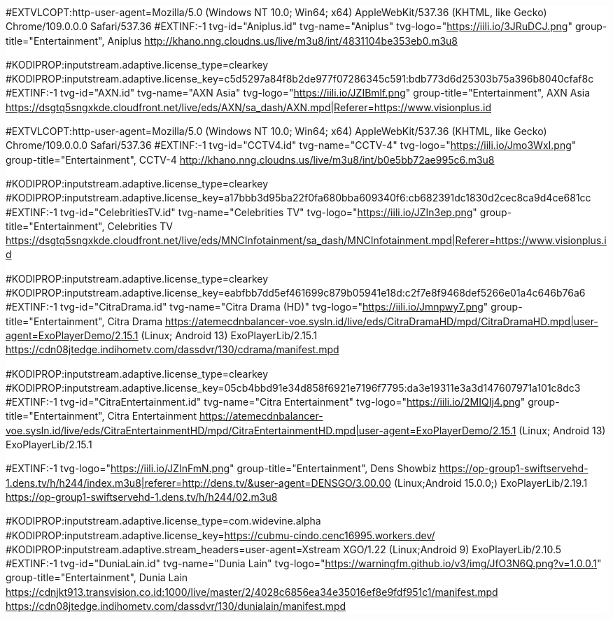 #EXTVLCOPT:http-user-agent=Mozilla/5.0 (Windows NT 10.0; Win64; x64) AppleWebKit/537.36 (KHTML, like Gecko) Chrome/109.0.0.0 Safari/537.36
#EXTINF:-1 tvg-id="Aniplus.id" tvg-name="Aniplus" tvg-logo="https://iili.io/3JRuDCJ.png" group-title="Entertainment", Aniplus
http://khano.nng.cloudns.us/live/m3u8/int/4831104be353eb0.m3u8

#KODIPROP:inputstream.adaptive.license_type=clearkey
#KODIPROP:inputstream.adaptive.license_key=c5d5297a84f8b2de977f07286345c591:bdb773d6d25303b75a396b8040cfaf8c
#EXTINF:-1 tvg-id="AXN.id" tvg-name="AXN Asia" tvg-logo="https://iili.io/JZIBmlf.png" group-title="Entertainment", AXN Asia
https://dsgtq5sngxkde.cloudfront.net/live/eds/AXN/sa_dash/AXN.mpd|Referer=https://www.visionplus.id

#EXTVLCOPT:http-user-agent=Mozilla/5.0 (Windows NT 10.0; Win64; x64) AppleWebKit/537.36 (KHTML, like Gecko) Chrome/109.0.0.0 Safari/537.36
#EXTINF:-1 tvg-id="CCTV4.id" tvg-name="CCTV-4" tvg-logo="https://iili.io/Jmo3WxI.png" group-title="Entertainment", CCTV-4
http://khano.nng.cloudns.us/live/m3u8/int/b0e5bb72ae995c6.m3u8

#KODIPROP:inputstream.adaptive.license_type=clearkey
#KODIPROP:inputstream.adaptive.license_key=a17bbb3d95ba22f0fa680bba609340f6:cb682391dc1830d2cec8ca9d4ce681cc
#EXTINF:-1 tvg-id="CelebritiesTV.id" tvg-name="Celebrities TV" tvg-logo="https://iili.io/JZIn3ep.png" group-title="Entertainment", Celebrities TV
https://dsgtq5sngxkde.cloudfront.net/live/eds/MNCInfotainment/sa_dash/MNCInfotainment.mpd|Referer=https://www.visionplus.id

#KODIPROP:inputstream.adaptive.license_type=clearkey
#KODIPROP:inputstream.adaptive.license_key=eabfbb7dd5ef461699c879b05941e18d:c2f7e8f9468def5266e01a4c646b76a6
#EXTINF:-1 tvg-id="CitraDrama.id" tvg-name="Citra Drama (HD)" tvg-logo="https://iili.io/Jmnpwy7.png" group-title="Entertainment", Citra Drama
https://atemecdnbalancer-voe.sysln.id/live/eds/CitraDramaHD/mpd/CitraDramaHD.mpd|user-agent=ExoPlayerDemo/2.15.1 (Linux; Android 13) ExoPlayerLib/2.15.1
https://cdn08jtedge.indihometv.com/dassdvr/130/cdrama/manifest.mpd

#KODIPROP:inputstream.adaptive.license_type=clearkey
#KODIPROP:inputstream.adaptive.license_key=05cb4bbd91e34d858f6921e7196f7795:da3e19311e3a3d147607971a101c8dc3
#EXTINF:-1 tvg-id="CitraEntertainment.id" tvg-name="Citra Entertainment" tvg-logo="https://iili.io/2MIQIj4.png" group-title="Entertainment", Citra Entertainment
https://atemecdnbalancer-voe.sysln.id/live/eds/CitraEntertainmentHD/mpd/CitraEntertainmentHD.mpd|user-agent=ExoPlayerDemo/2.15.1 (Linux; Android 13) ExoPlayerLib/2.15.1

#EXTINF:-1 tvg-logo="https://iili.io/JZInFmN.png" group-title="Entertainment", Dens Showbiz
https://op-group1-swiftservehd-1.dens.tv/h/h244/index.m3u8|referer=http://dens.tv/&user-agent=DENSGO/3.00.00 (Linux;Android 15.0.0;) ExoPlayerLib/2.19.1
https://op-group1-swiftservehd-1.dens.tv/h/h244/02.m3u8

#KODIPROP:inputstream.adaptive.license_type=com.widevine.alpha
#KODIPROP:inputstream.adaptive.license_key=https://cubmu-cindo.cenc16995.workers.dev/
#KODIPROP:inputstream.adaptive.stream_headers=user-agent=Xstream XGO/1.22 (Linux;Android 9) ExoPlayerLib/2.10.5
#EXTINF:-1 tvg-id="DuniaLain.id" tvg-name="Dunia Lain" tvg-logo="https://warningfm.github.io/v3/img/JfO3N6Q.png?v=1.0.0.1" group-title="Entertainment", Dunia Lain
https://cdnjkt913.transvision.co.id:1000/live/master/2/4028c6856ea34e35016ef8e9fdf951c1/manifest.mpd
https://cdn08jtedge.indihometv.com/dassdvr/130/dunialain/manifest.mpd
